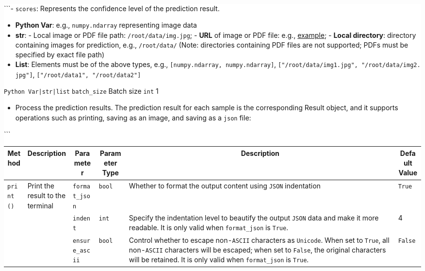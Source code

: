 ```- `scores`: Represents the confidence level of the prediction result.
<ul>
<li><b>Python Var</b>: e.g., <code>numpy.ndarray</code> representing image data</li>
<li><b>str</b>: 
  - Local image or PDF file path: <code>/root/data/img.jpg</code>;
  - <b>URL</b> of image or PDF file: e.g., <a href="https://paddle-model-ecology.bj.bcebos.com/paddlex/imgs/demo_image/general_doc_preprocessor_002.png">example</a>;
  - <b>Local directory</b>: directory containing images for prediction, e.g., <code>/root/data/</code> (Note: directories containing PDF files are not supported; PDFs must be specified by exact file path)</li>
<li><b>List</b>: Elements must be of the above types, e.g., <code>[numpy.ndarray, numpy.ndarray]</code>, <code>["/root/data/img1.jpg", "/root/data/img2.jpg"]</code>, <code>["/root/data1", "/root/data2"]</code></li>
</ul>
</td>
<td><code>Python Var|str|list</code></td>
<td></td>
</tr>
<tr>
<td><code>batch_size</code></td>
<td>Batch size</td>
<td><code>int</code></td>
<td>1</td>
</tr>
</table>

* Process the prediction results. The prediction result for each sample is the corresponding Result object, and it supports operations such as printing, saving as an image, and saving as a `json` file:

<table>
<thead>
<tr>
<th>Method</th>
<th>Description</th>
<th>Parameter</th>
<th>Parameter Type</th>
<th>Description</th>
<th>Default Value</th>
</tr>
</thead>
<tr>
<td rowspan = "3"><code>print()</code></td>
<td rowspan = "3">Print the result to the terminal</td>
<td><code>format_json</code></td>
<td><code>bool</code></td>
<td>Whether to format the output content using <code>JSON</code> indentation</td>
<td><code>True</code></td>
</tr>
<tr>
<td><code>indent</code></td>
<td><code>int</code></td>
<td>Specify the indentation level to beautify the output <code>JSON</code> data and make it more readable. It is only valid when <code>format_json</code> is <code>True</code>.</td>
<td>4</td>
</tr>
<tr>
<td><code>ensure_ascii</code></td>
<td><code>bool</code></td>
<td>Control whether to escape non-<code>ASCII</code> characters as <code>Unicode</code>. When set to <code>True</code>, all non-<code>ASCII</code> characters will be escaped; when set to <code>False</code>, the original characters will be retained. It is only valid when <code>format_json</code> is <code>True</code>.</td>
<td><code>False</code></td>
```